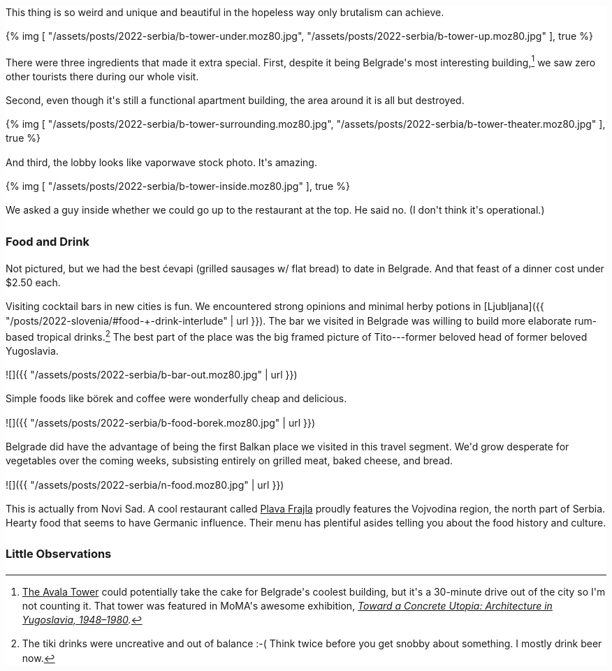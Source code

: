 This thing is so weird and unique and beautiful in the hopeless way only brutalism can achieve.

{% img [
    "/assets/posts/2022-serbia/b-tower-under.moz80.jpg",
    "/assets/posts/2022-serbia/b-tower-up.moz80.jpg"
], true %}

There were three ingredients that made it extra special. First, despite it being Belgrade's most interesting building,[^yugobrut] we saw zero other tourists there during our whole visit.

[^yugobrut]: [The Avala Tower](https://en.wikipedia.org/wiki/Avala_Tower) could potentially take the cake for Belgrade's coolest building, but it's a 30-minute drive out of the city so I'm not counting it. That tower was featured in MoMA's awesome exhibition, _[Toward a Concrete Utopia: Architecture in Yugoslavia, 1948–1980](https://www.moma.org/calendar/exhibitions/3931)._

Second, even though it's still a functional apartment building, the area around it is all but destroyed.

{% img [
    "/assets/posts/2022-serbia/b-tower-surrounding.moz80.jpg",
    "/assets/posts/2022-serbia/b-tower-theater.moz80.jpg"
], true %}

And third, the lobby looks like vaporwave stock photo. It's amazing.

{% img [
    "/assets/posts/2022-serbia/b-tower-inside.moz80.jpg"
], true %}

We asked a guy inside whether we could go up to the restaurant at the top. He said no. (I don't think it's operational.)

### Food and Drink

Not pictured, but we had the best ćevapi (grilled sausages w/ flat bread) to date in Belgrade. And that feast of a dinner cost under $2.50 each.

Visiting cocktail bars in new cities is fun. We encountered strong opinions and minimal herby potions in [Ljubljana]({{ "/posts/2022-slovenia/#food-+-drink-interlude" | url }}). The bar we visited in Belgrade was willing to build more elaborate rum-based tropical drinks.[^balance] The best part of the place was the big framed picture of Tito---former beloved head of former beloved Yugoslavia.

[^balance]: The tiki drinks were uncreative and out of balance :-( Think twice before you get snobby about something. I mostly drink beer now.

![]({{ "/assets/posts/2022-serbia/b-bar-out.moz80.jpg" | url }})

Simple foods like börek and coffee were wonderfully cheap and delicious.

![]({{ "/assets/posts/2022-serbia/b-food-borek.moz80.jpg" | url }})

<p class="figcaption">Belgrade did have the advantage of being the first Balkan place we visited in this travel segment. We'd grow desperate for vegetables over the coming weeks, subsisting entirely on grilled meat, baked cheese, and bread.</p>

![]({{ "/assets/posts/2022-serbia/n-food.moz80.jpg" | url }})

<p class="figcaption">This is actually from Novi Sad. A cool restaurant called <a href="https://plavafrajla.rs/?lang=en">Plava Frajla</a> proudly features the Vojvodina region, the north part of Serbia. Hearty food that seems to have Germanic influence. Their menu has plentiful asides telling you about the food history and culture.</p>

### Little Observations


[^traffic]: Actually, that's one thing traffic has in common with travel: waiting in lines when you don't want to. The situations where you have to wait in a line are relatively rare in modern day. It seems like we get more easily upset in them.
[^taxis]: Why is it always taxis?
[^emily]: This blistering name was given by https://wander-lush.org/, who I will now link in return for that wonderful noun phrase.
[^prize]: Bosnia would immediately steal this prize.
[^bld]: [Wikipedia: Yugoslav Ministry of Defence building](https://en.wikipedia.org/wiki/Yugoslav_Ministry_of_Defence_building)
[^mle]: This thing I'm calling "the media language effect" may be a well-known thing in whatever field studies this (anthropology? linguistics?), or it may be I invented the idea and it's actually totally false if you look at the data. Can't remember, haven't got the time to Google right now.
[^claim]: Not claiming anything here about "everyone _should_ learn English" or anything like that. Just an observation as a wandering monolingual idiot seeing who I can talk to.
[^award]: Novi Sad was one of the three _European Capitals of Culture_ of 2022. On first glance, this award seems to have incomprehensible criteria. Paris won in '89 and it's been downhill ever since. The _Capital of Culture_ designation now goes annually to cities you've never heard of---the other two in 2022 were Veszprém (Hungary) and Timișoara (Romania). The purpose is to "foster urban regeneration" (quoth [Wikipedia](https://en.wikipedia.org/wiki/European_Capital_of_Culture)) rather than some kind of achievement. So, again, can't dunk on it too hard.